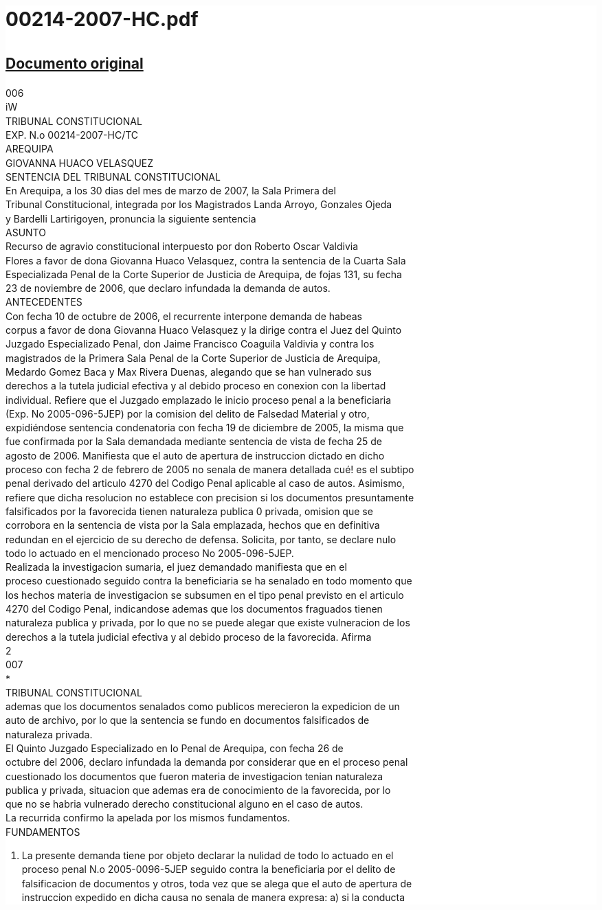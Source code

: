 
00214-2007-HC.pdf
=================
  
[Documento original](https://tc.gob.pe/jurisprudencia/2007/00214-2007-HC.pdf)  
---  
006  
iW  
TRIBUNAL CONSTITUCIONAL  
EXP. N.o 00214-2007-HC/TC  
AREQUIPA  
GIOVANNA HUACO VELASQUEZ  
SENTENCIA DEL TRIBUNAL CONSTITUCIONAL  
En Arequipa, a los 30 dias del mes de marzo de 2007, la Sala Primera del  
Tribunal Constitucional, integrada por los Magistrados Landa Arroyo, Gonzales Ojeda  
y Bardelli Lartirigoyen, pronuncia la siguiente sentencia  
ASUNTO  
Recurso de agravio constitucional interpuesto por don Roberto Oscar Valdivia  
Flores a favor de dona Giovanna Huaco Velasquez, contra la sentencia de la Cuarta Sala  
Especializada Penal de la Corte Superior de Justicia de Arequipa, de fojas 131, su fecha  
23 de noviembre de 2006, que declaro infundada la demanda de autos.  
ANTECEDENTES  
Con fecha 10 de octubre de 2006, el recurrente interpone demanda de habeas  
corpus a favor de dona Giovanna Huaco Velasquez y la dirige contra el Juez del Quinto  
Juzgado Especializado Penal, don Jaime Francisco Coaguila Valdivia y contra los  
magistrados de la Primera Sala Penal de la Corte Superior de Justicia de Arequipa,  
Medardo Gomez Baca y Max Rivera Duenas, alegando que se han vulnerado sus  
derechos a la tutela judicial efectiva y al debido proceso en conexion con la libertad  
individual. Refiere que el Juzgado emplazado le inicio proceso penal a la beneficiaria  
(Exp. No 2005-096-5JEP) por la comision del delito de Falsedad Material y otro,  
expidiéndose sentencia condenatoria con fecha 19 de diciembre de 2005, la misma que  
fue confirmada por la Sala demandada mediante sentencia de vista de fecha 25 de  
agosto de 2006. Manifiesta que el auto de apertura de instruccion dictado en dicho  
proceso con fecha 2 de febrero de 2005 no senala de manera detallada cué! es el subtipo  
penal derivado del articulo 4270 del Codigo Penal aplicable al caso de autos. Asimismo,  
refiere que dicha resolucion no establece con precision si los documentos presuntamente  
falsificados por la favorecida tienen naturaleza publica 0 privada, omision que se  
corrobora en la sentencia de vista por la Sala emplazada, hechos que en definitiva  
redundan en el ejercicio de su derecho de defensa. Solicita, por tanto, se declare nulo  
todo lo actuado en el mencionado proceso No 2005-096-5JEP.  
Realizada la investigacion sumaria, el juez demandado manifiesta que en el  
proceso cuestionado seguido contra la beneficiaria se ha senalado en todo momento que  
los hechos materia de investigacion se subsumen en el tipo penal previsto en el articulo  
4270 del Codigo Penal, indicandose ademas que los documentos fraguados tienen  
naturaleza publica y privada, por lo que no se puede alegar que existe vulneracion de los  
derechos a la tutela judicial efectiva y al debido proceso de la favorecida. Afirma  
2  
007  
*  
TRIBUNAL CONSTITUCIONAL  
ademas que los documentos senalados como publicos merecieron la expedicion de un  
auto de archivo, por lo que la sentencia se fundo en documentos falsificados de  
naturaleza privada.  
El Quinto Juzgado Especializado en lo Penal de Arequipa, con fecha 26 de  
octubre del 2006, declaro infundada la demanda por considerar que en el proceso penal  
cuestionado los documentos que fueron materia de investigacion tenian naturaleza  
publica y privada, situacion que ademas era de conocimiento de la favorecida, por lo  
que no se habria vulnerado derecho constitucional alguno en el caso de autos.  
La recurrida confirmo la apelada por los mismos fundamentos.  
FUNDAMENTOS  
1. La presente demanda tiene por objeto declarar la nulidad de todo lo actuado en el  
proceso penal N.o 2005-0096-5JEP seguido contra la beneficiaria por el delito de  
falsificacion de documentos y otros, toda vez que se alega que el auto de apertura de  
instruccion expedido en dicha causa no senala de manera expresa: a) si la conducta  